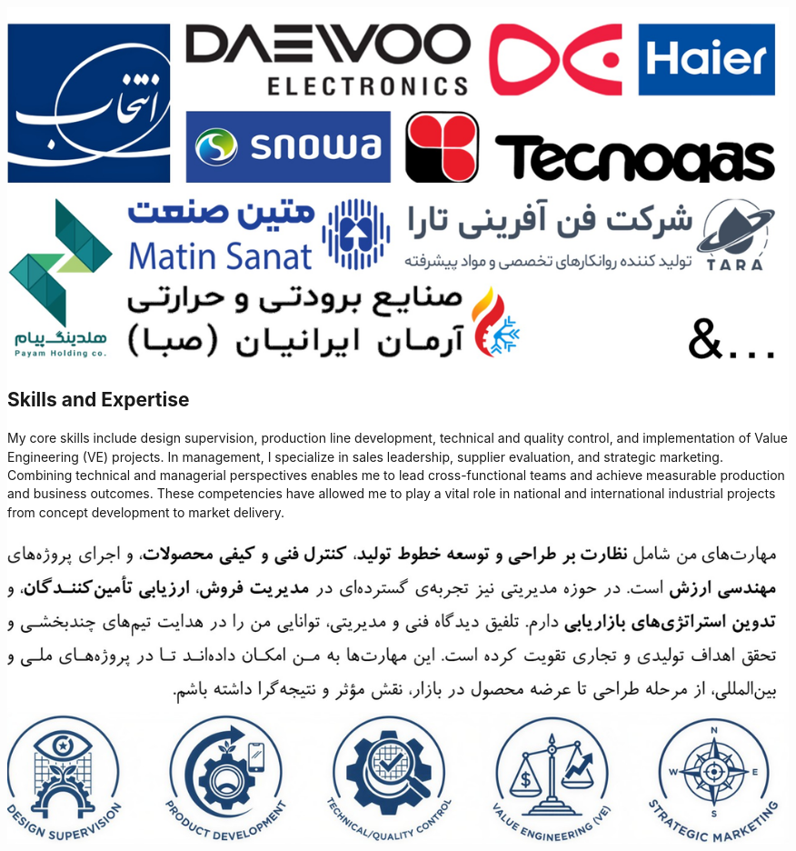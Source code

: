 <img src="/images/A21.jpg" alt="TXT" style="width: 100%; display: block; margin: 0 auto; pointer-events: none;" />

Skills and Expertise
------
My core skills include design supervision, production line development, technical and quality control, and implementation of Value Engineering (VE) projects. In management, I specialize in sales leadership, supplier evaluation, and strategic marketing. Combining technical and managerial perspectives enables me to lead cross-functional teams and achieve measurable production and business outcomes. These competencies have allowed me to play a vital role in national and international industrial projects from concept development to market delivery. 
<img src="/images/A03.jpg" alt="TXT" style="width: 100%; display: block; margin: 0 auto; pointer-events: none;" />
<img src="/images/A30.jpg" alt="TXT" style="width: 100%; display: block; margin: 0 auto; pointer-events: none;" />
